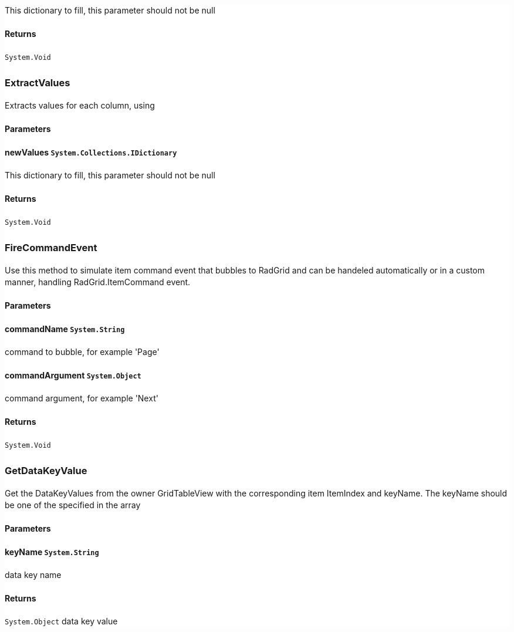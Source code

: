 This dictionary to fill, this parameter should not be null

#### Returns

`System.Void` 

###  ExtractValues

Extracts values for each column, using

#### Parameters

#### newValues `System.Collections.IDictionary`

This dictionary to fill, this parameter should not be null

#### Returns

`System.Void` 

###  FireCommandEvent

Use this method to simulate item command event that bubbles to RadGrid and can be handeled automatically or in a custom manner,
            handling RadGrid.ItemCommand event.

#### Parameters

#### commandName `System.String`

command to bubble, for example 'Page'

#### commandArgument `System.Object`

command argument, for example 'Next'

#### Returns

`System.Void` 

###  GetDataKeyValue

Get the DataKeyValues from the owner GridTableView with the corresponding item ItemIndex and keyName.
            The keyName should be one of the specified in the   array

#### Parameters

#### keyName `System.String`

data key name

#### Returns

`System.Object` data key value
